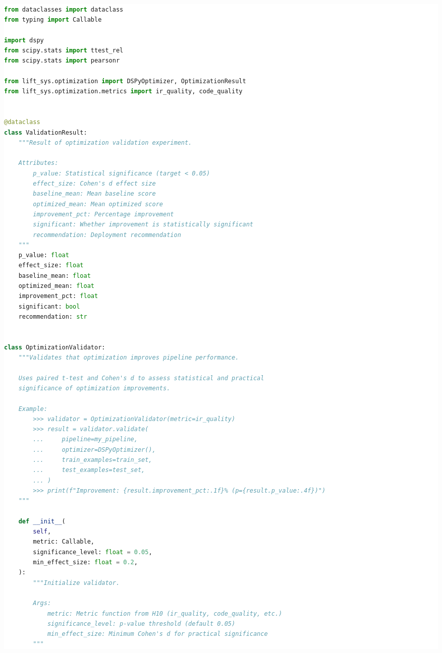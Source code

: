 ```python
from dataclasses import dataclass
from typing import Callable

import dspy
from scipy.stats import ttest_rel
from scipy.stats import pearsonr

from lift_sys.optimization import DSPyOptimizer, OptimizationResult
from lift_sys.optimization.metrics import ir_quality, code_quality


@dataclass
class ValidationResult:
    """Result of optimization validation experiment.

    Attributes:
        p_value: Statistical significance (target < 0.05)
        effect_size: Cohen's d effect size
        baseline_mean: Mean baseline score
        optimized_mean: Mean optimized score
        improvement_pct: Percentage improvement
        significant: Whether improvement is statistically significant
        recommendation: Deployment recommendation
    """
    p_value: float
    effect_size: float
    baseline_mean: float
    optimized_mean: float
    improvement_pct: float
    significant: bool
    recommendation: str


class OptimizationValidator:
    """Validates that optimization improves pipeline performance.

    Uses paired t-test and Cohen's d to assess statistical and practical
    significance of optimization improvements.

    Example:
        >>> validator = OptimizationValidator(metric=ir_quality)
        >>> result = validator.validate(
        ...     pipeline=my_pipeline,
        ...     optimizer=DSPyOptimizer(),
        ...     train_examples=train_set,
        ...     test_examples=test_set,
        ... )
        >>> print(f"Improvement: {result.improvement_pct:.1f}% (p={result.p_value:.4f})")
    """

    def __init__(
        self,
        metric: Callable,
        significance_level: float = 0.05,
        min_effect_size: float = 0.2,
    ):
        """Initialize validator.

        Args:
            metric: Metric function from H10 (ir_quality, code_quality, etc.)
            significance_level: p-value threshold (default 0.05)
            min_effect_size: Minimum Cohen's d for practical significance
        """
```